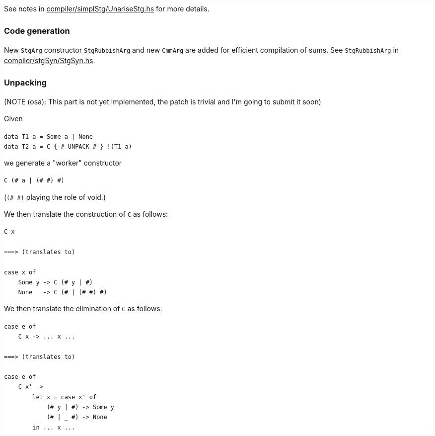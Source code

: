 

See notes in [compiler/simplStg/UnariseStg.hs](/trac/ghc/browser/ghc/compiler/simplStg/UnariseStg.hs) for more details.


### Code generation



New `StgArg` constructor `StgRubbishArg` and new `CmmArg` are added for
efficient compilation of sums. See `StgRubbishArg` in
[compiler/stgSyn/StgSyn.hs](/trac/ghc/browser/ghc/compiler/stgSyn/StgSyn.hs).


### Unpacking



(NOTE (osa): This part is not yet implemented, the patch is trivial and I'm
going to submit it soon)



Given


```wiki
data T1 a = Some a | None
data T2 a = C {-# UNPACK #-} !(T1 a)
```


we generate a "worker" constructor


```wiki
C (# a | (# #) #)
```


(`(# #)` playing the role of void.)



We then translate the construction of `C` as follows:


```wiki
C x

===> (translates to)

case x of
    Some y -> C (# y | #)
    None   -> C (# | (# #) #)
```


We then translate the elimination of `C` as follows:


```wiki
case e of
    C x -> ... x ...

===> (translates to)

case e of
    C x' ->
        let x = case x' of
            (# y | #) -> Some y
            (# | _ #) -> None
        in ... x ...
```
